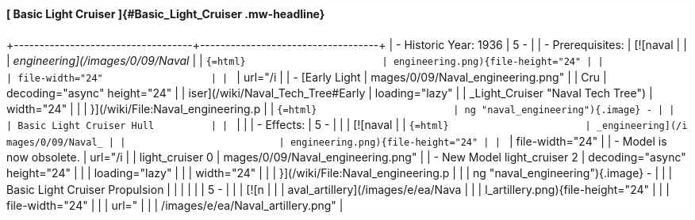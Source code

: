 #### [ Basic Light Cruiser ]{#Basic_Light_Cruiser .mw-headline}

+-----------------------------------+-----------------------------------+
| -   Historic Year: 1936           | 5 -                               |
| -   Prerequisites:                | [![naval                          |
|                                   | _engineering](/images/0/09/Naval_ |
| ```{=html}                        | engineering.png){file-height="24" |
|                           | file-width="24"                   |
| ```                               | url="/i                           |
| -   [Early Light                  | mages/0/09/Naval_engineering.png" |
|     Cru                           | decoding="async" height="24"      |
| iser](/wiki/Naval_Tech_Tree#Early | loading="lazy"                    |
| _Light_Cruiser "Naval Tech Tree") | width="24"                        |
|                                   | }](/wiki/File:Naval_engineering.p |
| ```{=html}                        | ng "naval_engineering"){.image} - |
|                           | Basic Light Cruiser Hull          |
| ```                               |                                   |
| -   Effects:                      | 5 -                               |
|                                   | [![naval                          |
| ```{=html}                        | _engineering](/images/0/09/Naval_ |
|                           | engineering.png){file-height="24" |
| ```                               | file-width="24"                   |
| -   Model is now obsolete.        | url="/i                           |
|     light_cruiser 0               | mages/0/09/Naval_engineering.png" |
| -   New Model light_cruiser 2     | decoding="async" height="24"      |
|                                   | loading="lazy"                    |
|                                   | width="24"                        |
|                                   | }](/wiki/File:Naval_engineering.p |
|                                   | ng "naval_engineering"){.image} - |
|                                   | Basic Light Cruiser Propulsion    |
|                                   |                                   |
|                                   | 5 -                               |
|                                   | [![n                              |
|                                   | aval_artillery](/images/e/ea/Nava |
|                                   | l_artillery.png){file-height="24" |
|                                   | file-width="24"                   |
|                                   | url="                             |
|                                   | /images/e/ea/Naval_artillery.png" |